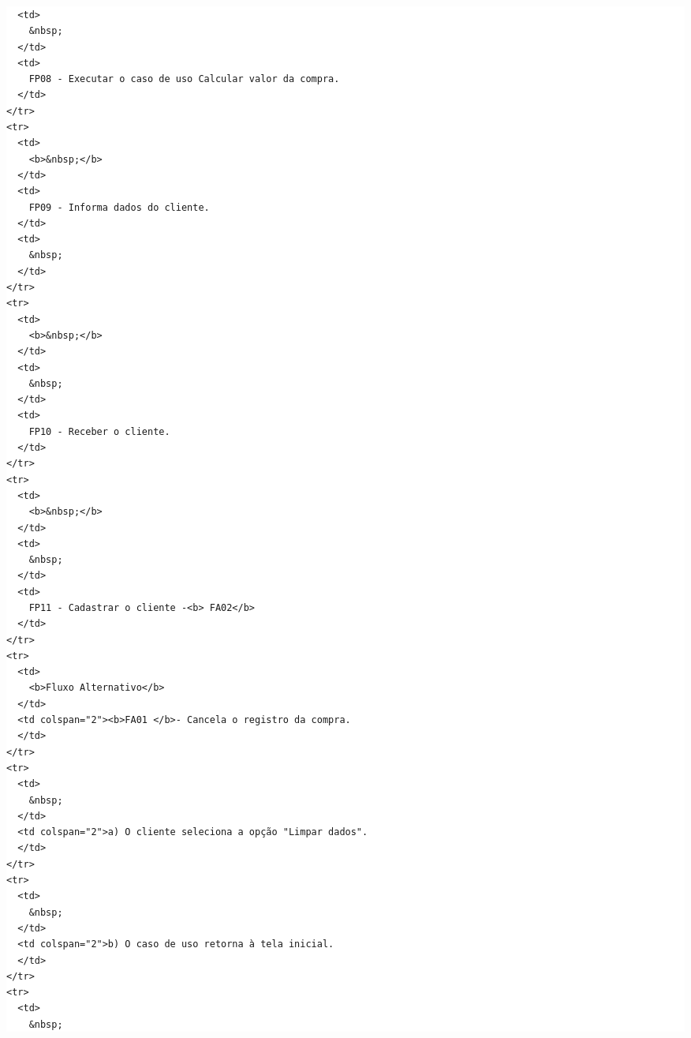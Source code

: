 	  <td>
		&nbsp;
	  </td>
	  <td>
		FP08 - Executar o caso de uso Calcular valor da compra.
	  </td>
	</tr>
	<tr>
	  <td>
		<b>&nbsp;</b>
	  </td>
	  <td>
		FP09 - Informa dados do cliente.
	  </td>
	  <td>
		&nbsp;
	  </td>
	</tr>
	<tr>
	  <td>
		<b>&nbsp;</b>
	  </td>
	  <td>
		&nbsp;
	  </td>
	  <td>
		FP10 - Receber o cliente.
	  </td>
	</tr>
	<tr>
	  <td>
		<b>&nbsp;</b>
	  </td>
	  <td>
		&nbsp;
	  </td>
	  <td>
		FP11 - Cadastrar o cliente -<b> FA02</b>
	  </td>
	</tr>
	<tr>
	  <td>
		<b>Fluxo Alternativo</b>
	  </td>
	  <td colspan="2"><b>FA01 </b>- Cancela o registro da compra.
	  </td>
	</tr>
	<tr>
	  <td>
		&nbsp;
	  </td>
	  <td colspan="2">a) O cliente seleciona a opção "Limpar dados".
	  </td>
	</tr>
	<tr>
	  <td>
		&nbsp;
	  </td>
	  <td colspan="2">b) O caso de uso retorna à tela inicial.
	  </td>
	</tr>
	<tr>
	  <td>
		&nbsp;